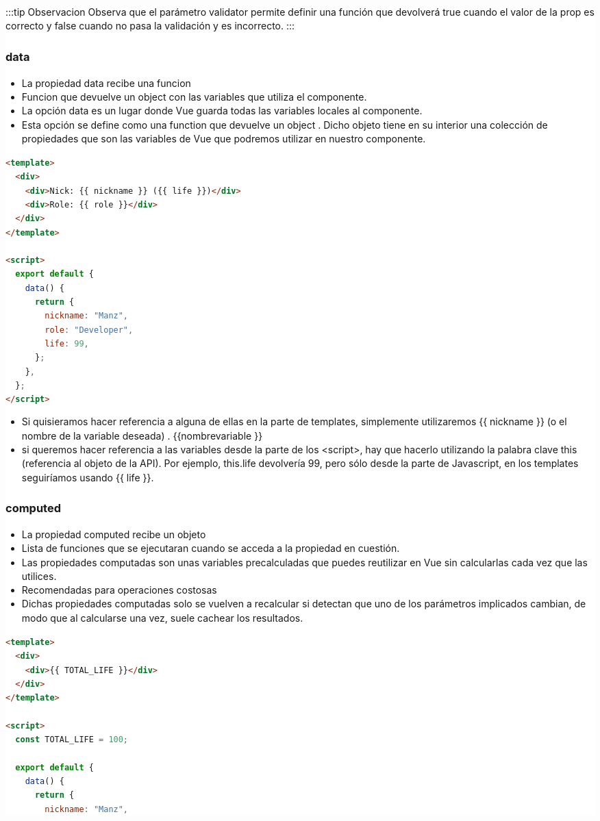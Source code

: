 :::tip Observacion
Observa que el parámetro validator permite definir una función que devolverá true cuando el valor de la prop es correcto y false cuando no pasa la validación y es incorrecto.
:::

### data

- La propiedad data recibe una funcion
- Funcion que devuelve un object con las variables que utiliza el componente.
- La opción data es un lugar donde Vue guarda todas las variables locales al componente.
- Esta opción se define como una function que devuelve un object . Dicho objeto tiene en su interior una colección de propiedades que son las variables de Vue que podremos utilizar en nuestro componente.

```html
<template>
  <div>
    <div>Nick: {{ nickname }} ({{ life }})</div>
    <div>Role: {{ role }}</div>
  </div>
</template>

<script>
  export default {
    data() {
      return {
        nickname: "Manz",
        role: "Developer",
        life: 99,
      };
    },
  };
</script>
```

- Si quisieramos hacer referencia a alguna de ellas en la parte de templates, simplemente utilizaremos &#123;&#123; nickname }} (o el nombre de la variable deseada) . &#123;&#123;nombrevariable }}
- si queremos hacer referencia a las variables desde la parte de los &lt;script>, hay que hacerlo utilizando la palabra clave this (referencia al objeto de la API). Por ejemplo, this.life devolvería 99, pero sólo desde la parte de Javascript, en los templates seguiríamos usando &#123;&#123; life }}.

### computed

- La propiedad computed recibe un objeto
- Lista de funciones que se ejecutaran cuando se acceda a la propiedad en cuestión.
- Las propiedades computadas son unas variables precalculadas que puedes reutilizar en Vue sin calcularlas cada vez que las utilices.
- Recomendadas para operaciones costosas
- Dichas propiedades computadas solo se vuelven a recalcular si detectan que uno de los parámetros implicados cambian, de modo que al calcularse una vez, suele cachear los resultados.

```html
<template>
  <div>
    <div>{{ TOTAL_LIFE }}</div>
  </div>
</template>

<script>
  const TOTAL_LIFE = 100;

  export default {
    data() {
      return {
        nickname: "Manz",
```
